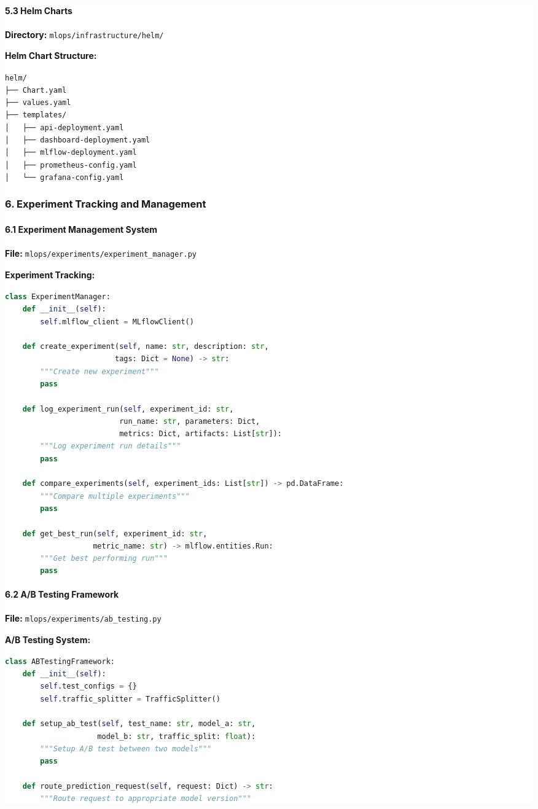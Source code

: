 #### 5.3 Helm Charts
**Directory:** `mlops/infrastructure/helm/`

**Helm Chart Structure:**
```
helm/
├── Chart.yaml
├── values.yaml
├── templates/
│   ├── api-deployment.yaml
│   ├── dashboard-deployment.yaml
│   ├── mlflow-deployment.yaml
│   ├── prometheus-config.yaml
│   └── grafana-config.yaml
```

### 6. Experiment Tracking and Management

#### 6.1 Experiment Management System
**File:** `mlops/experiments/experiment_manager.py`

**Experiment Tracking:**
```python
class ExperimentManager:
    def __init__(self):
        self.mlflow_client = MLflowClient()
        
    def create_experiment(self, name: str, description: str, 
                         tags: Dict = None) -> str:
        """Create new experiment"""
        pass
        
    def log_experiment_run(self, experiment_id: str, 
                          run_name: str, parameters: Dict, 
                          metrics: Dict, artifacts: List[str]):
        """Log experiment run details"""
        pass
        
    def compare_experiments(self, experiment_ids: List[str]) -> pd.DataFrame:
        """Compare multiple experiments"""
        pass
        
    def get_best_run(self, experiment_id: str, 
                    metric_name: str) -> mlflow.entities.Run:
        """Get best performing run"""
        pass
```

#### 6.2 A/B Testing Framework
**File:** `mlops/experiments/ab_testing.py`

**A/B Testing System:**
```python
class ABTestingFramework:
    def __init__(self):
        self.test_configs = {}
        self.traffic_splitter = TrafficSplitter()
        
    def setup_ab_test(self, test_name: str, model_a: str, 
                     model_b: str, traffic_split: float):
        """Setup A/B test between two models"""
        pass
        
    def route_prediction_request(self, request: Dict) -> str:
        """Route request to appropriate model version"""
```